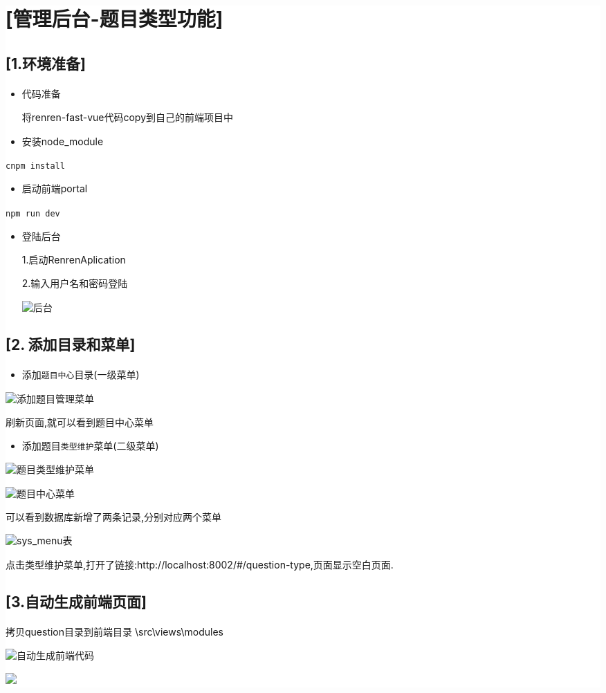 # [管理后台-题目类型功能]

## [1.环境准备]

- 代码准备

  将renren-fast-vue代码copy到自己的前端项目中

- 安装node_module

```sh
cnpm install
```

- 启动前端portal

```sh
npm run dev
```

- 登陆后台

  1.启动RenrenAplication

  2.输入用户名和密码登陆

  ![后台](https://czh-wp.oss-cn-hangzhou.aliyuncs.com/img/202304211118308.png)

## [2. 添加目录和菜单]

- 添加`题目中心`目录(一级菜单)

![添加题目管理菜单](https://czh-wp.oss-cn-hangzhou.aliyuncs.com/img/202304211118059.png)

刷新页面,就可以看到题目中心菜单

- 添加题目`类型维护`菜单(二级菜单)

![题目类型维护菜单](https://czh-wp.oss-cn-hangzhou.aliyuncs.com/img/202304211119271.png)

![题目中心菜单](https://czh-wp.oss-cn-hangzhou.aliyuncs.com/img/202304211126106.png)

可以看到数据库新增了两条记录,分别对应两个菜单

![sys_menu表](https://czh-wp.oss-cn-hangzhou.aliyuncs.com/img/202304211119420.png)

点击类型维护菜单,打开了链接:http://localhost:8002/#/question-type,页面显示空白页面.

## [3.自动生成前端页面]

拷贝question目录到前端目录 \src\views\modules

![自动生成前端代码](https://czh-wp.oss-cn-hangzhou.aliyuncs.com/img/202304211119142.png)

![](https://czh-wp.oss-cn-hangzhou.aliyuncs.com/img/202304211127756.png)
